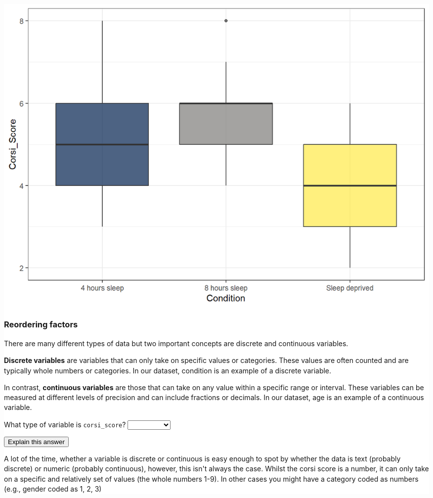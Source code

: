 <img src="06-corsi-analysis_files/figure-html/unnamed-chunk-20-1.png" width="100%" style="display: block; margin: auto;" />

### Reordering factors

There are many different types of data but two important concepts are discrete and continuous variables.

**Discrete variables** are variables that can only take on specific values or categories. These values are often counted and are typically whole numbers or categories. In our dataset, condition is an example of a discrete variable.

In contrast, **continuous variables** are those that can take on any value within a specific range or interval. These variables can be measured at different levels of precision and can include fractions or decimals. In our dataset, age is an example of a continuous variable.

What type of variable is `corsi_score`? <select class='webex-select'><option value='blank'></option><option value=''>continuous</option><option value='answer'>discrete</option></select>


<div class='webex-solution'><button>Explain this answer</button>


A lot of the time, whether a variable is discrete or continuous is easy enough to spot by whether the data is text (probably discrete) or numeric (probably continuous), however, this isn't always the case. Whilst the corsi score is a number, it can only take on a specific and relatively set of values (the whole numbers 1-9). In other cases you might have a category coded as numbers (e.g., gender coded as 1, 2, 3)
